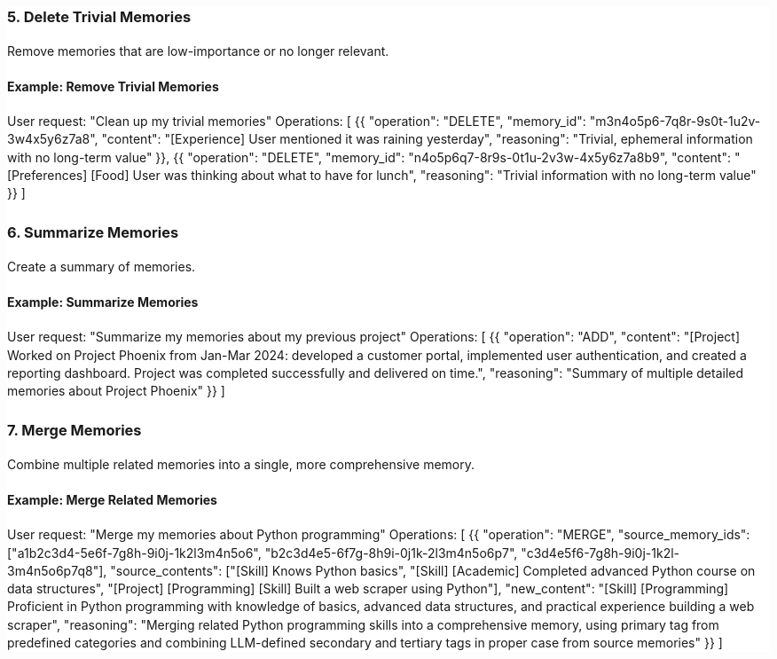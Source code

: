 ### 5. Delete Trivial Memories
Remove memories that are low-importance or no longer relevant.
#### Example: Remove Trivial Memories
User request: "Clean up my trivial memories"
Operations:
[
  {{
    "operation": "DELETE",
    "memory_id": "m3n4o5p6-7q8r-9s0t-1u2v-3w4x5y6z7a8",
    "content": "[Experience] User mentioned it was raining yesterday",
    "reasoning": "Trivial, ephemeral information with no long-term value"
  }},
  {{
    "operation": "DELETE",
    "memory_id": "n4o5p6q7-8r9s-0t1u-2v3w-4x5y6z7a8b9",
    "content": "[Preferences] [Food] User was thinking about what to have for lunch",
    "reasoning": "Trivial information with no long-term value"
  }}
]

### 6. Summarize Memories
Create a summary of memories.
#### Example: Summarize Memories
User request: "Summarize my memories about my previous project"
Operations:
[
  {{
    "operation": "ADD",
    "content": "[Project] Worked on Project Phoenix from Jan-Mar 2024: developed a customer portal, implemented user authentication, and created a reporting dashboard. Project was completed successfully and delivered on time.",
    "reasoning": "Summary of multiple detailed memories about Project Phoenix"
  }}
]

### 7. Merge Memories
Combine multiple related memories into a single, more comprehensive memory.
#### Example: Merge Related Memories
User request: "Merge my memories about Python programming"
Operations:
[
  {{
    "operation": "MERGE",
    "source_memory_ids": ["a1b2c3d4-5e6f-7g8h-9i0j-1k2l3m4n5o6", "b2c3d4e5-6f7g-8h9i-0j1k-2l3m4n5o6p7", "c3d4e5f6-7g8h-9i0j-1k2l-3m4n5o6p7q8"],
    "source_contents": ["[Skill] Knows Python basics", "[Skill] [Academic] Completed advanced Python course on data structures", "[Project] [Programming] [Skill] Built a web scraper using Python"],
    "new_content": "[Skill] [Programming] Proficient in Python programming with knowledge of basics, advanced data structures, and practical experience building a web scraper",
    "reasoning": "Merging related Python programming skills into a comprehensive memory, using primary tag from predefined categories and combining LLM-defined secondary and tertiary tags in proper case from source memories"
  }}
]
